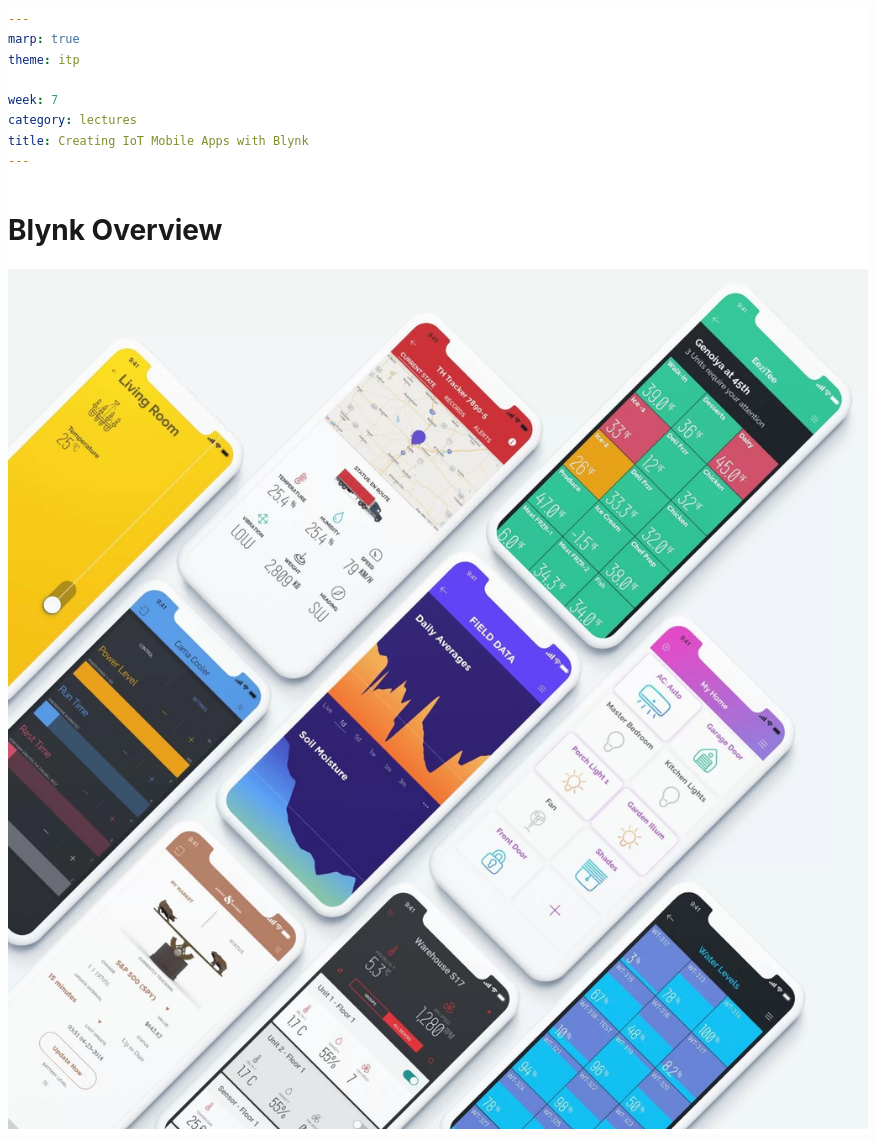 ```yaml
---
marp: true
theme: itp

week: 7
category: lectures
title: Creating IoT Mobile Apps with Blynk
---
```






# Blynk Overview 

![bg opacity:.75](lecture_blynk_cloud.assets/blynk.jpg)
	 